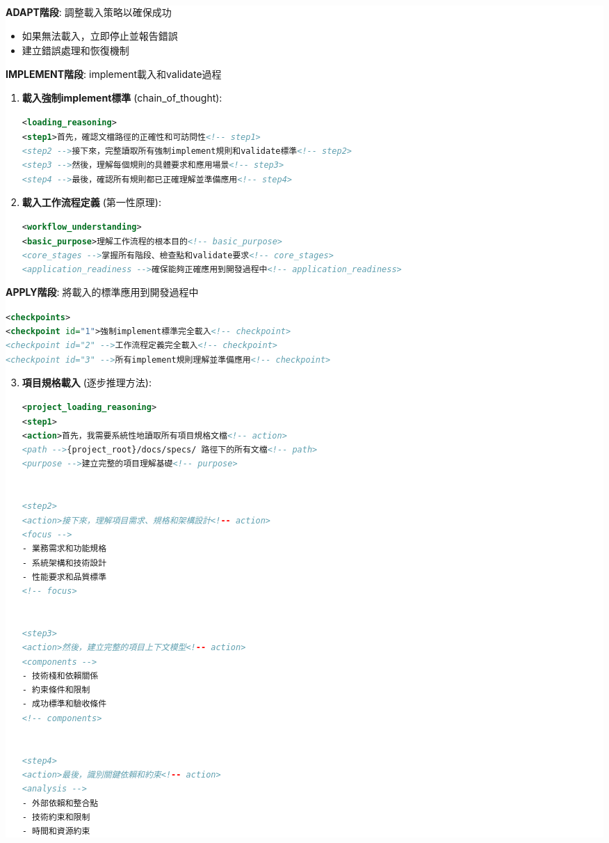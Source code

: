 **ADAPT階段**: 調整載入策略以確保成功
- 如果無法載入，立即停止並報告錯誤
- 建立錯誤處理和恢復機制

**IMPLEMENT階段**: implement載入和validate過程
1. **載入強制implement標準** (chain_of_thought):
   ```xml
   <loading_reasoning>
   <step1>首先，確認文檔路徑的正確性和可訪問性<!-- step1>
   <step2 -->接下來，完整讀取所有強制implement規則和validate標準<!-- step2>
   <step3 -->然後，理解每個規則的具體要求和應用場景<!-- step3>
   <step4 -->最後，確認所有規則都已正確理解並準備應用<!-- step4>
   
   ```

2. **載入工作流程定義** (第一性原理):
   ```xml
   <workflow_understanding>
   <basic_purpose>理解工作流程的根本目的<!-- basic_purpose>
   <core_stages -->掌握所有階段、檢查點和validate要求<!-- core_stages>
   <application_readiness -->確保能夠正確應用到開發過程中<!-- application_readiness>
   
   ```

**APPLY階段**: 將載入的標準應用到開發過程中

```xml
<checkpoints>
<checkpoint id="1">強制implement標準完全載入<!-- checkpoint>
<checkpoint id="2" -->工作流程定義完全載入<!-- checkpoint>
<checkpoint id="3" -->所有implement規則理解並準備應用<!-- checkpoint>

```

3. **項目規格載入** (逐步推理方法):
   ```xml
   <project_loading_reasoning>
   <step1>
   <action>首先，我需要系統性地讀取所有項目規格文檔<!-- action>
   <path -->{project_root}/docs/specs/ 路徑下的所有文檔<!-- path>
   <purpose -->建立完整的項目理解基礎<!-- purpose>
   
   
   <step2>
   <action>接下來，理解項目需求、規格和架構設計<!-- action>
   <focus -->
   - 業務需求和功能規格
   - 系統架構和技術設計
   - 性能要求和品質標準
   <!-- focus>
   
   
   <step3>
   <action>然後，建立完整的項目上下文模型<!-- action>
   <components -->
   - 技術棧和依賴關係
   - 約束條件和限制
   - 成功標準和驗收條件
   <!-- components>
   
   
   <step4>
   <action>最後，識別關鍵依賴和約束<!-- action>
   <analysis -->
   - 外部依賴和整合點
   - 技術約束和限制
   - 時間和資源約束
   ```